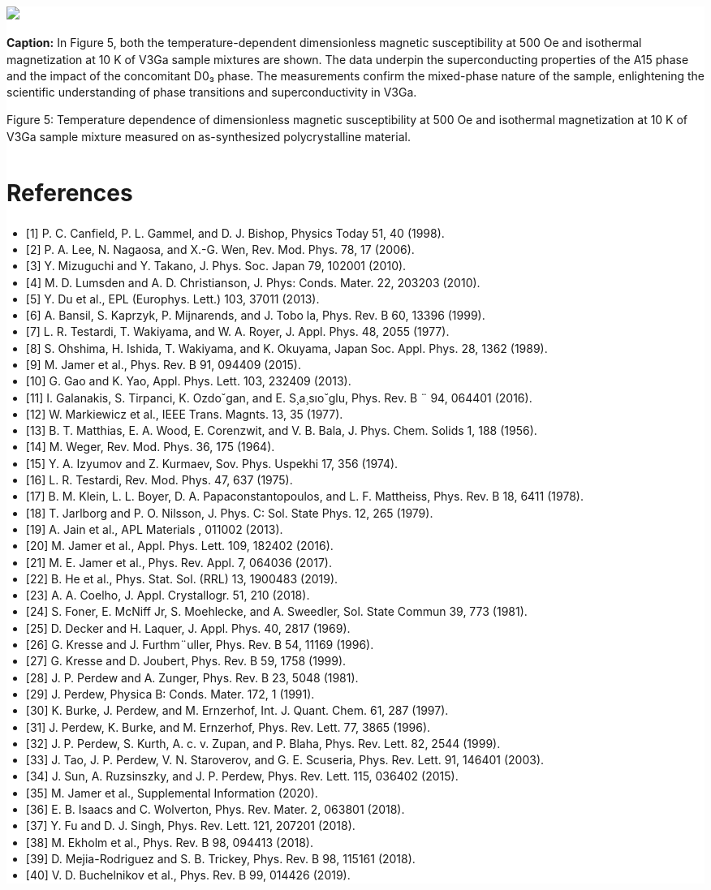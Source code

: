 ![](0__page_13_Figure_1.jpeg)

**Caption:** In Figure 5, both the temperature-dependent dimensionless magnetic susceptibility at 500 Oe and isothermal magnetization at 10 K of V3Ga sample mixtures are shown. The data underpin the superconducting properties of the A15 phase and the impact of the concomitant D0₃ phase. The measurements confirm the mixed-phase nature of the sample, enlightening the scientific understanding of phase transitions and superconductivity in V3Ga.


Figure 5: Temperature dependence of dimensionless magnetic susceptibility at 500 Oe and isothermal magnetization at 10 K of V3Ga sample mixture measured on as-synthesized polycrystalline material.

# References

- [1] P. C. Canfield, P. L. Gammel, and D. J. Bishop, Physics Today 51, 40 (1998).
- [2] P. A. Lee, N. Nagaosa, and X.-G. Wen, Rev. Mod. Phys. 78, 17 (2006).
- [3] Y. Mizuguchi and Y. Takano, J. Phys. Soc. Japan 79, 102001 (2010).
- [4] M. D. Lumsden and A. D. Christianson, J. Phys: Conds. Mater. 22, 203203 (2010).
- [5] Y. Du et al., EPL (Europhys. Lett.) 103, 37011 (2013).
- [6] A. Bansil, S. Kaprzyk, P. Mijnarends, and J. Tobo la, Phys. Rev. B 60, 13396 (1999).
- [7] L. R. Testardi, T. Wakiyama, and W. A. Royer, J. Appl. Phys. 48, 2055 (1977).
- [8] S. Ohshima, H. Ishida, T. Wakiyama, and K. Okuyama, Japan Soc. Appl. Phys. 28, 1362 (1989).
- [9] M. Jamer et al., Phys. Rev. B 91, 094409 (2015).
- [10] G. Gao and K. Yao, Appl. Phys. Lett. 103, 232409 (2013).
- [11] I. Galanakis, S. Tirpanci, K. Ozdo˘gan, and E. S¸a¸sıo˘glu, Phys. Rev. B ¨ 94, 064401 (2016).
- [12] W. Markiewicz et al., IEEE Trans. Magnts. 13, 35 (1977).
- [13] B. T. Matthias, E. A. Wood, E. Corenzwit, and V. B. Bala, J. Phys. Chem. Solids 1, 188 (1956).
- [14] M. Weger, Rev. Mod. Phys. 36, 175 (1964).
- [15] Y. A. Izyumov and Z. Kurmaev, Sov. Phys. Uspekhi 17, 356 (1974).
- [16] L. R. Testardi, Rev. Mod. Phys. 47, 637 (1975).
- [17] B. M. Klein, L. L. Boyer, D. A. Papaconstantopoulos, and L. F. Mattheiss, Phys. Rev. B 18, 6411 (1978).
- [18] T. Jarlborg and P. O. Nilsson, J. Phys. C: Sol. State Phys. 12, 265 (1979).
- [19] A. Jain et al., APL Materials , 011002 (2013).
- [20] M. Jamer et al., Appl. Phys. Lett. 109, 182402 (2016).
- [21] M. E. Jamer et al., Phys. Rev. Appl. 7, 064036 (2017).
- [22] B. He et al., Phys. Stat. Sol. (RRL) 13, 1900483 (2019).
- [23] A. A. Coelho, J. Appl. Crystallogr. 51, 210 (2018).
- [24] S. Foner, E. McNiff Jr, S. Moehlecke, and A. Sweedler, Sol. State Commun 39, 773 (1981).
- [25] D. Decker and H. Laquer, J. Appl. Phys. 40, 2817 (1969).
- [26] G. Kresse and J. Furthm¨uller, Phys. Rev. B 54, 11169 (1996).
- [27] G. Kresse and D. Joubert, Phys. Rev. B 59, 1758 (1999).
- [28] J. P. Perdew and A. Zunger, Phys. Rev. B 23, 5048 (1981).
- [29] J. Perdew, Physica B: Conds. Mater. 172, 1 (1991).
- [30] K. Burke, J. Perdew, and M. Ernzerhof, Int. J. Quant. Chem. 61, 287 (1997).
- [31] J. Perdew, K. Burke, and M. Ernzerhof, Phys. Rev. Lett. 77, 3865 (1996).
- [32] J. P. Perdew, S. Kurth, A. c. v. Zupan, and P. Blaha, Phys. Rev. Lett. 82, 2544 (1999).
- [33] J. Tao, J. P. Perdew, V. N. Staroverov, and G. E. Scuseria, Phys. Rev. Lett. 91, 146401 (2003).
- [34] J. Sun, A. Ruzsinszky, and J. P. Perdew, Phys. Rev. Lett. 115, 036402 (2015).
- [35] M. Jamer et al., Supplemental Information (2020).
- [36] E. B. Isaacs and C. Wolverton, Phys. Rev. Mater. 2, 063801 (2018).
- [37] Y. Fu and D. J. Singh, Phys. Rev. Lett. 121, 207201 (2018).
- [38] M. Ekholm et al., Phys. Rev. B 98, 094413 (2018).
- [39] D. Mejia-Rodriguez and S. B. Trickey, Phys. Rev. B 98, 115161 (2018).
- [40] V. D. Buchelnikov et al., Phys. Rev. B 99, 014426 (2019).